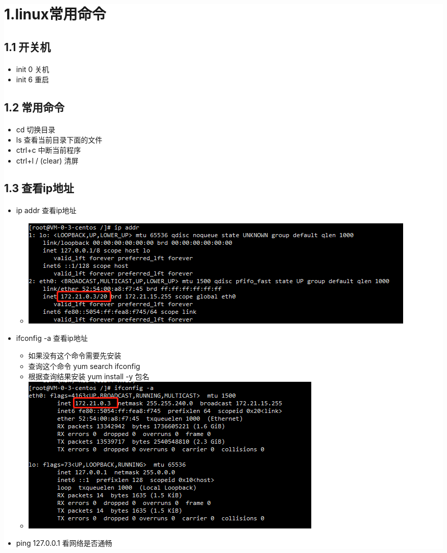 # 1.linux常用命令

## 1.1 开关机

* init 0   关机
* init 6   重启   

## 1.2 常用命令

* cd   切换目录
* ls   查看当前目录下面的文件
* ctrl+c      中断当前程序
* ctrl+l  / (clear)   清屏

##  1.3 查看ip地址

* ip addr           查看ip地址
  * ![image-20201123103234574](.\linux说明.assets\image-20201123103234574.png)

* ifconfig -a  查看ip地址
  * 如果没有这个命令需要先安装
  * 查询这个命令 yum search ifconfig
  * 根据查询结果安装 yum install -y 包名
  * ![image-20201123103509990](.\linux说明.assets\image-20201123103509990.png)
* ping 127.0.0.1   看网络是否通畅
